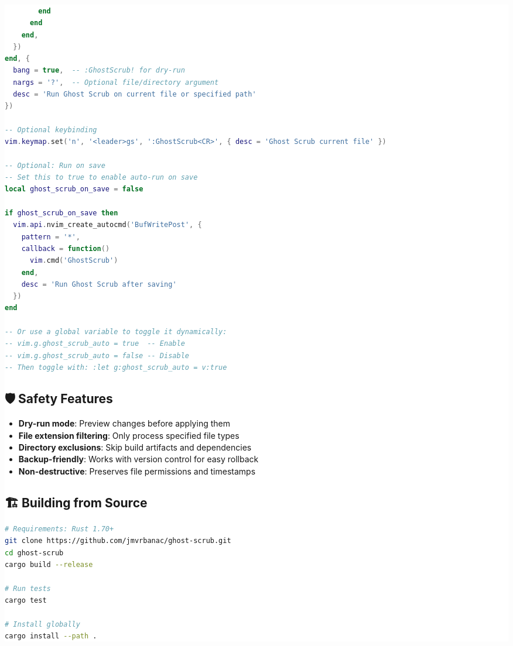 ```lua
        end
      end
    end,
  })
end, {
  bang = true,  -- :GhostScrub! for dry-run
  nargs = '?',  -- Optional file/directory argument
  desc = 'Run Ghost Scrub on current file or specified path'
})

-- Optional keybinding
vim.keymap.set('n', '<leader>gs', ':GhostScrub<CR>', { desc = 'Ghost Scrub current file' })

-- Optional: Run on save
-- Set this to true to enable auto-run on save
local ghost_scrub_on_save = false

if ghost_scrub_on_save then
  vim.api.nvim_create_autocmd('BufWritePost', {
    pattern = '*',
    callback = function()
      vim.cmd('GhostScrub')
    end,
    desc = 'Run Ghost Scrub after saving'
  })
end

-- Or use a global variable to toggle it dynamically:
-- vim.g.ghost_scrub_auto = true  -- Enable
-- vim.g.ghost_scrub_auto = false -- Disable
-- Then toggle with: :let g:ghost_scrub_auto = v:true
```

## 🛡️ Safety Features

- **Dry-run mode**: Preview changes before applying them
- **File extension filtering**: Only process specified file types
- **Directory exclusions**: Skip build artifacts and dependencies
- **Backup-friendly**: Works with version control for easy rollback
- **Non-destructive**: Preserves file permissions and timestamps

## 🏗️ Building from Source

```bash
# Requirements: Rust 1.70+
git clone https://github.com/jmvrbanac/ghost-scrub.git
cd ghost-scrub
cargo build --release

# Run tests
cargo test

# Install globally
cargo install --path .
```
